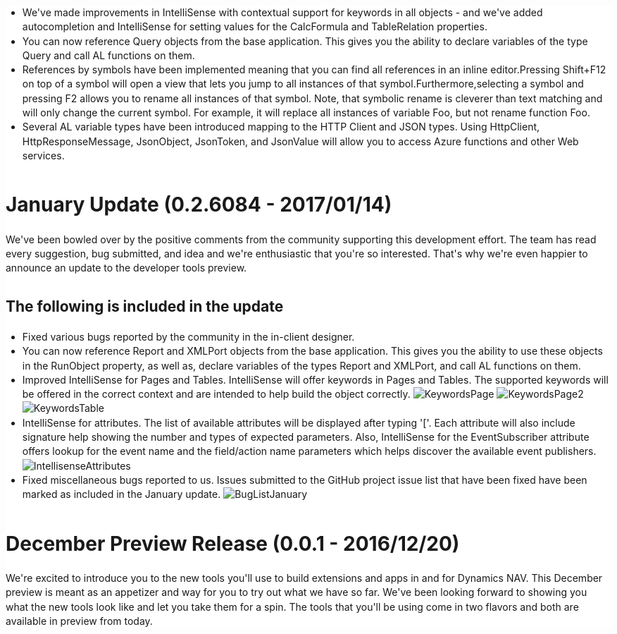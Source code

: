 - We've made improvements in IntelliSense with contextual support for keywords in all objects - and we've added autocompletion and IntelliSense for setting values for the CalcFormula and TableRelation properties.
- You can now reference Query objects from the base application. This gives you the ability to declare variables of the type Query and call AL functions on them.
- References by symbols have been implemented meaning that you can find all references in an inline editor.Pressing Shift+F12 on top of a symbol will open a view that lets you jump to all instances of that symbol.Furthermore,selecting a symbol and pressing F2 allows you to rename all instances of that symbol. Note, that symbolic rename is cleverer than text matching and will only change the current symbol. For example, it will replace all instances of variable Foo, but not rename function Foo.
- Several AL variable types have been introduced mapping to the HTTP Client and JSON types. Using HttpClient, HttpResponseMessage, JsonObject, JsonToken, and JsonValue will allow you to access Azure functions and other Web services.

# January Update (0.2.6084 - 2017/01/14)

We've been bowled over by the positive comments from the community supporting this development effort. The team has read every suggestion, bug submitted, and idea and we're enthusiastic that you're so interested. That's why we're even happier to announce an update to the developer tools preview.

## The following is included in the update
- Fixed various bugs reported by the community in the in-client designer.
- You can now reference Report and XMLPort objects from the base application. This gives you the ability to use these objects in the RunObject property, as well as, declare variables of the types Report and XMLPort, and call AL functions on them.
- Improved IntelliSense for Pages and Tables. IntelliSense will offer keywords in Pages and Tables. The supported keywords will be offered in the correct context and are intended to help build the object correctly.
![KeywordsPage](https://msdnshared.blob.core.windows.net/media/2017/01/page_keywords.jpg)
![KeywordsPage2](https://msdnshared.blob.core.windows.net/media/2017/01/page_keywords_1.jpg)
![KeywordsTable](https://msdnshared.blob.core.windows.net/media/2017/01/table_keywords.jpg)
- IntelliSense for attributes. The list of available attributes will be displayed after typing '['. Each attribute will also include signature help showing the number and types of expected parameters. Also, IntelliSense for the EventSubscriber attribute offers lookup for the event name and the field/action name parameters which helps discover the available event publishers.
![IntellisenseAttributes](https://msdnshared.blob.core.windows.net/media/2017/01/event_subscriber.jpg)
- Fixed miscellaneous bugs reported to us. Issues submitted to the GitHub project issue list that have been fixed have been marked as included in the January update.
![BugListJanuary](https://msdnshared.blob.core.windows.net/media/2017/01/bugs_fixed1.jpg)

# December Preview Release (0.0.1 - 2016/12/20)

We're excited to introduce you to the new tools you'll use to build extensions and apps in and for Dynamics NAV. This December preview is meant as an appetizer and way for you to try out what we have so far. We've been looking forward to showing you what the new tools look like and let you take them for a spin.
The tools that you'll be using come in two flavors and both are available in preview from today.
